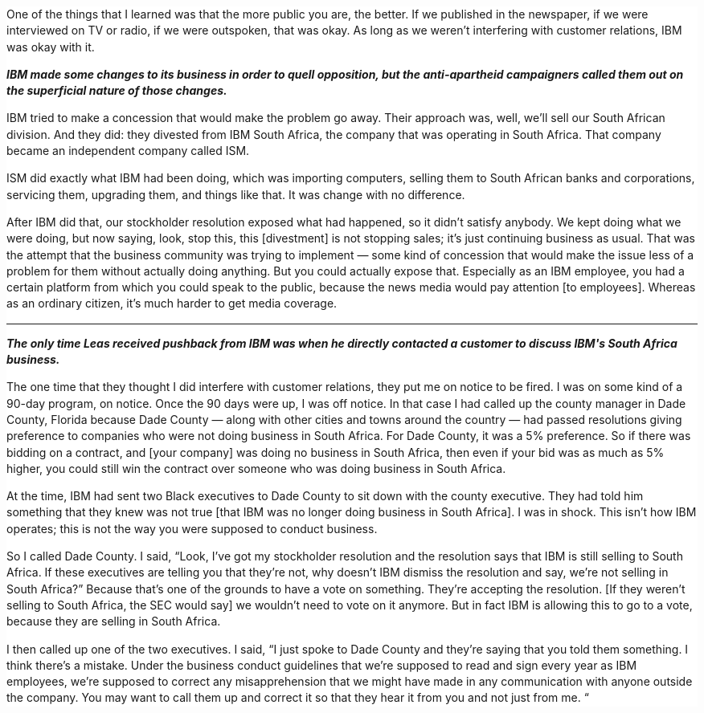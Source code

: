 One of the things that I learned was that the more public you are, the better. If we published in the newspaper, if we were interviewed on TV or radio, if we were outspoken, that was okay. As long as we weren’t interfering with customer relations, IBM was okay with it.

**_IBM made some changes to its business in order to quell opposition, but the anti-apartheid campaigners called them out on the superficial nature of those changes._**

IBM tried to make a concession that would make the problem go away. Their approach was, well, we’ll sell our South African division. And they did: they divested from IBM South Africa, the company that was operating in South Africa. That company became an independent company called ISM.

ISM did exactly what IBM had been doing, which was importing computers, selling them to South African banks and corporations, servicing them, upgrading them, and things like that. It was change with no difference.

After IBM did that, our stockholder resolution exposed what had happened, so it didn’t satisfy anybody. We kept doing what we were doing, but now saying, look, stop this, this [divestment] is not stopping sales; it’s just continuing business as usual. That was the attempt that the business community was trying to implement — some kind of concession that would make the issue less of a problem for them without actually doing anything. But you could actually expose that. Especially as an IBM employee, you had a certain platform from which you could speak to the public, because the news media would pay attention [to employees]. Whereas as an ordinary citizen, it’s much harder to get media coverage.

***

**_The only time Leas received pushback from IBM was when he directly contacted a customer to discuss IBM's South Africa business._**

The one time that they thought I did interfere with customer relations, they put me on notice to be fired. I was on some kind of a 90-day program, on notice. Once the 90 days were up, I was off notice.
In that case I had called up the county manager in Dade County, Florida because Dade County — along with other cities and towns around the country — had passed resolutions giving preference to companies who were not doing business in South Africa. For Dade County, it was a 5% preference. So if there was bidding on a contract, and [your company] was doing no business in South Africa, then even if your bid was as much as 5% higher, you could still win the contract over someone who was doing business in South Africa.

At the time, IBM had sent two Black executives to Dade County to sit down with the county executive. They had told him something that they knew was not true [that IBM was no longer doing business in South Africa]. I was in shock. This isn’t how IBM operates; this is not the way you were supposed to conduct business.

So I called Dade County. I said, “Look, I’ve got my stockholder resolution and the resolution says that IBM is still selling to South Africa. If these executives are telling you that they’re not, why doesn’t IBM dismiss the resolution and say, we’re not selling in South Africa?” Because that’s one of the grounds to have a vote on something. They’re accepting the resolution. [If they weren’t selling to South Africa, the SEC would say] we wouldn’t need to vote on it anymore. But in fact IBM is allowing this to go to a vote, because they are selling in South Africa.

I then called up one of the two executives. I said, “I just spoke to Dade County and they’re saying that you told them something. I think there’s a mistake. Under the business conduct guidelines that we’re supposed to read and sign every year as IBM employees, we’re supposed to correct any misapprehension that we might have made in any communication with anyone outside the company. You may want to call them up and correct it so that they hear it from you and not just from me. “
